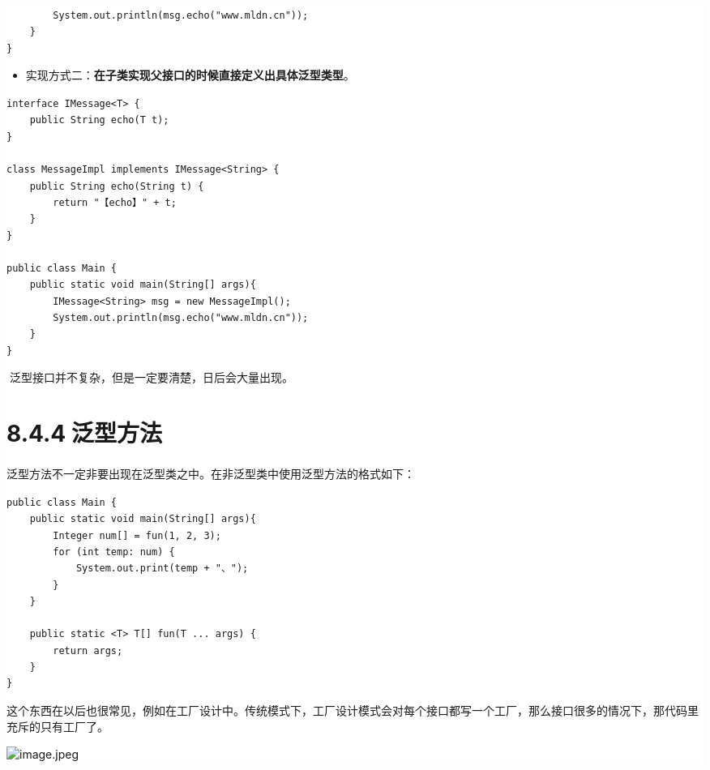 ```
        System.out.println(msg.echo("www.mldn.cn"));
    }
}
```

- 实现方式二：**在子类实现父接口的时候直接定义出具体泛型类型**。

```
interface IMessage<T> {
    public String echo(T t);
}

class MessageImpl implements IMessage<String> {
    public String echo(String t) {
        return "【echo】" + t;
    }
}

public class Main {
    public static void main(String[] args){
        IMessage<String> msg = new MessageImpl();
        System.out.println(msg.echo("www.mldn.cn"));
    }
}
```

​        泛型接口并不复杂，但是一定要清楚，日后会大量出现。





# 8.4.4 泛型方法

​        泛型方法不一定非要出现在泛型类之中。在非泛型类中使用泛型方法的格式如下：

```
public class Main {
    public static void main(String[] args){
        Integer num[] = fun(1, 2, 3);
        for (int temp: num) {
            System.out.print(temp + "、");
        }
    }

    public static <T> T[] fun(T ... args) {
        return args;
    }
}
```

​        这个东西在以后也很常见，例如在工厂设计中。传统模式下，工厂设计模式会对每个接口都写一个工厂，那么接口很多的情况下，那代码里充斥的只有工厂了。

![image.jpeg](https://km.sankuai.com/api/file/cdn/2364434528/111853128945?contentType=1&isNewContent=false)
